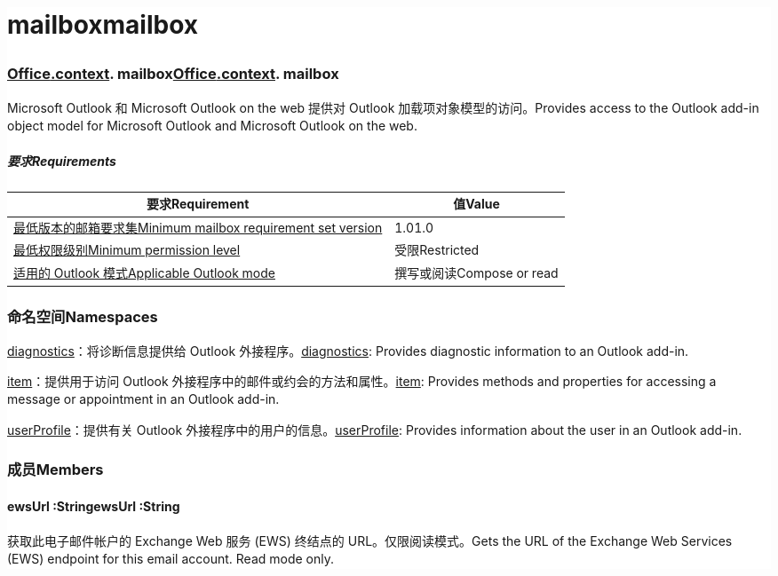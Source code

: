 
# <a name="mailbox"></a><span data-ttu-id="e5927-101">mailbox</span><span class="sxs-lookup"><span data-stu-id="e5927-101">mailbox</span></span>

### <span data-ttu-id="e5927-p101">[Office](Office.md)[.context](Office.context.md). mailbox</span><span class="sxs-lookup"><span data-stu-id="e5927-p101">[Office](Office.md)[.context](Office.context.md). mailbox</span></span>

<span data-ttu-id="e5927-104">Microsoft Outlook 和 Microsoft Outlook on the web 提供对 Outlook 加载项对象模型的访问。</span><span class="sxs-lookup"><span data-stu-id="e5927-104">Provides access to the Outlook add-in object model for Microsoft Outlook and Microsoft Outlook on the web.</span></span>

##### <a name="requirements"></a><span data-ttu-id="e5927-105">要求</span><span class="sxs-lookup"><span data-stu-id="e5927-105">Requirements</span></span>

|<span data-ttu-id="e5927-106">要求</span><span class="sxs-lookup"><span data-stu-id="e5927-106">Requirement</span></span>| <span data-ttu-id="e5927-107">值</span><span class="sxs-lookup"><span data-stu-id="e5927-107">Value</span></span>|
|---|---|
|[<span data-ttu-id="e5927-108">最低版本的邮箱要求集</span><span class="sxs-lookup"><span data-stu-id="e5927-108">Minimum mailbox requirement set version</span></span>](/javascript/office/requirement-sets/outlook-api-requirement-sets)| <span data-ttu-id="e5927-109">1.0</span><span class="sxs-lookup"><span data-stu-id="e5927-109">1.0</span></span>|
|[<span data-ttu-id="e5927-110">最低权限级别</span><span class="sxs-lookup"><span data-stu-id="e5927-110">Minimum permission level</span></span>](https://docs.microsoft.com/outlook/add-ins/understanding-outlook-add-in-permissions)| <span data-ttu-id="e5927-111">受限</span><span class="sxs-lookup"><span data-stu-id="e5927-111">Restricted</span></span>|
|[<span data-ttu-id="e5927-112">适用的 Outlook 模式</span><span class="sxs-lookup"><span data-stu-id="e5927-112">Applicable Outlook mode</span></span>](https://docs.microsoft.com/outlook/add-ins/#extension-points)| <span data-ttu-id="e5927-113">撰写或阅读</span><span class="sxs-lookup"><span data-stu-id="e5927-113">Compose or read</span></span>|

### <a name="namespaces"></a><span data-ttu-id="e5927-114">命名空间</span><span class="sxs-lookup"><span data-stu-id="e5927-114">Namespaces</span></span>

<span data-ttu-id="e5927-115">[diagnostics](Office.context.mailbox.diagnostics.md)：将诊断信息提供给 Outlook 外接程序。</span><span class="sxs-lookup"><span data-stu-id="e5927-115">[diagnostics](Office.context.mailbox.diagnostics.md): Provides diagnostic information to an Outlook add-in.</span></span>

<span data-ttu-id="e5927-116">[item](Office.context.mailbox.item.md)：提供用于访问 Outlook 外接程序中的邮件或约会的方法和属性。</span><span class="sxs-lookup"><span data-stu-id="e5927-116">[item](Office.context.mailbox.item.md): Provides methods and properties for accessing a message or appointment in an Outlook add-in.</span></span>

<span data-ttu-id="e5927-117">[userProfile](Office.context.mailbox.userProfile.md)：提供有关 Outlook 外接程序中的用户的信息。</span><span class="sxs-lookup"><span data-stu-id="e5927-117">[userProfile](Office.context.mailbox.userProfile.md): Provides information about the user in an Outlook add-in.</span></span>

### <a name="members"></a><span data-ttu-id="e5927-118">成员</span><span class="sxs-lookup"><span data-stu-id="e5927-118">Members</span></span>

#### <a name="ewsurl-string"></a><span data-ttu-id="e5927-119">ewsUrl :String</span><span class="sxs-lookup"><span data-stu-id="e5927-119">ewsUrl :String</span></span>

<span data-ttu-id="e5927-p102">获取此电子邮件帐户的 Exchange Web 服务 (EWS) 终结点的 URL。仅限阅读模式。</span><span class="sxs-lookup"><span data-stu-id="e5927-p102">Gets the URL of the Exchange Web Services (EWS) endpoint for this email account. Read mode only.</span></span>
